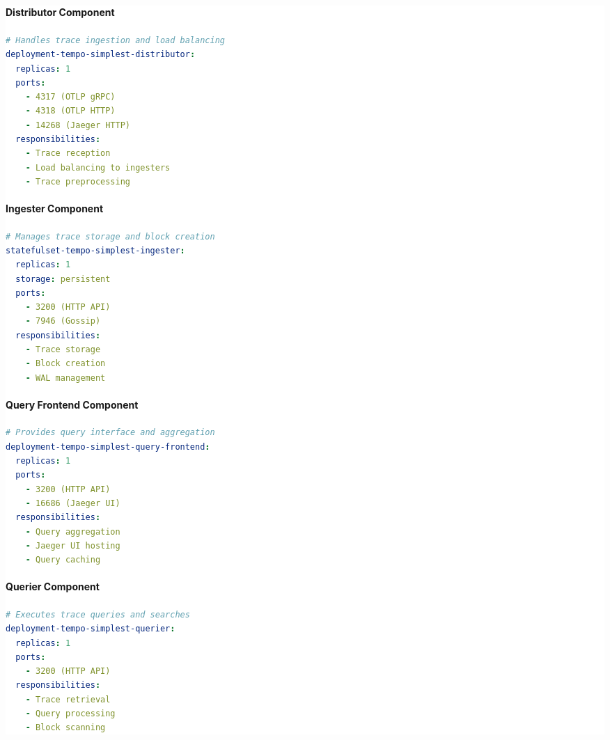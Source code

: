 #### Distributor Component
```yaml
# Handles trace ingestion and load balancing
deployment-tempo-simplest-distributor:
  replicas: 1
  ports:
    - 4317 (OTLP gRPC)
    - 4318 (OTLP HTTP)
    - 14268 (Jaeger HTTP)
  responsibilities:
    - Trace reception
    - Load balancing to ingesters
    - Trace preprocessing
```

#### Ingester Component
```yaml
# Manages trace storage and block creation
statefulset-tempo-simplest-ingester:
  replicas: 1
  storage: persistent
  ports:
    - 3200 (HTTP API)
    - 7946 (Gossip)
  responsibilities:
    - Trace storage
    - Block creation
    - WAL management
```

#### Query Frontend Component
```yaml
# Provides query interface and aggregation
deployment-tempo-simplest-query-frontend:
  replicas: 1
  ports:
    - 3200 (HTTP API)
    - 16686 (Jaeger UI)
  responsibilities:
    - Query aggregation
    - Jaeger UI hosting
    - Query caching
```

#### Querier Component
```yaml
# Executes trace queries and searches
deployment-tempo-simplest-querier:
  replicas: 1
  ports:
    - 3200 (HTTP API)
  responsibilities:
    - Trace retrieval
    - Query processing
    - Block scanning
```
